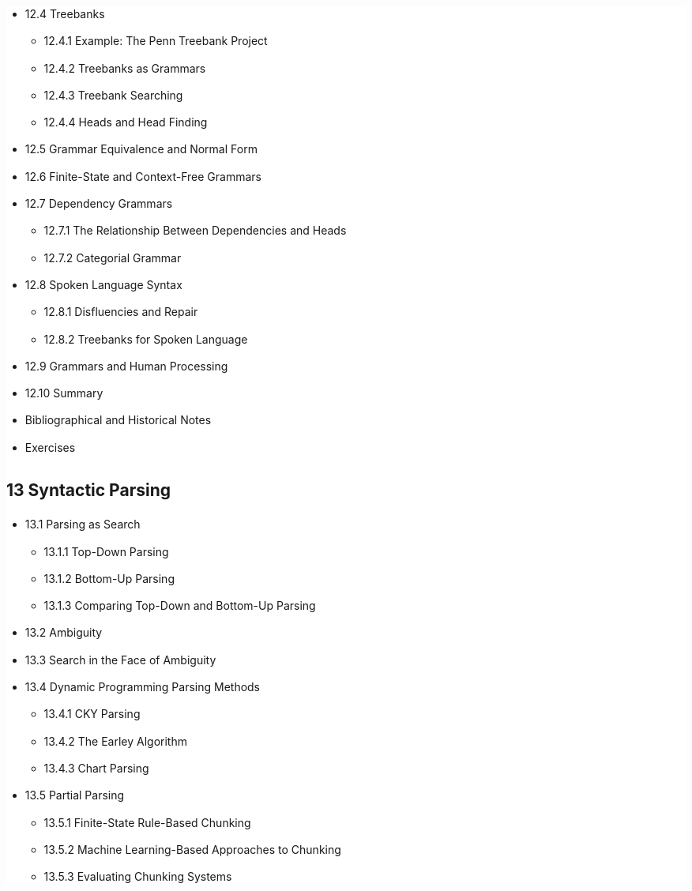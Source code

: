 * 12.4 Treebanks

	* 12.4.1 Example: The Penn Treebank Project

	* 12.4.2 Treebanks as Grammars

	* 12.4.3 Treebank Searching

	* 12.4.4 Heads and Head Finding

* 12.5 Grammar Equivalence and Normal Form

* 12.6 Finite-State and Context-Free Grammars

* 12.7 Dependency Grammars

	* 12.7.1 The Relationship Between Dependencies and Heads

	* 12.7.2 Categorial Grammar

* 12.8 Spoken Language Syntax

	* 12.8.1 Disfluencies and Repair

	* 12.8.2 Treebanks for Spoken Language

* 12.9 Grammars and Human Processing

* 12.10 Summary

* Bibliographical and Historical Notes

* Exercises

## 13 Syntactic Parsing

* 13.1 Parsing as Search

	* 13.1.1 Top-Down Parsing

	* 13.1.2 Bottom-Up Parsing

	* 13.1.3 Comparing Top-Down and Bottom-Up Parsing

* 13.2 Ambiguity

* 13.3 Search in the Face of Ambiguity

* 13.4 Dynamic Programming Parsing Methods

	* 13.4.1 CKY Parsing

	* 13.4.2 The Earley Algorithm

	* 13.4.3 Chart Parsing

* 13.5 Partial Parsing

	* 13.5.1 Finite-State Rule-Based Chunking

	* 13.5.2 Machine Learning-Based Approaches to Chunking

	* 13.5.3 Evaluating Chunking Systems

